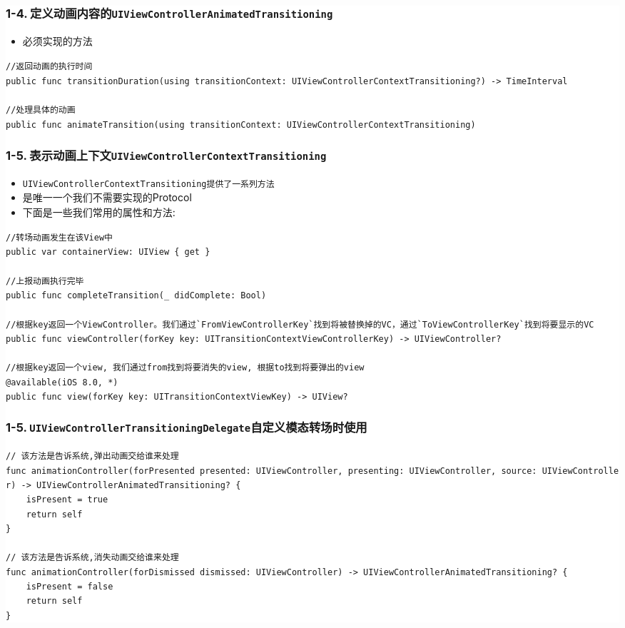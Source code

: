 ### 1-4. 定义动画内容的`UIViewControllerAnimatedTransitioning`
- 必须实现的方法

```objc
//返回动画的执行时间
public func transitionDuration(using transitionContext: UIViewControllerContextTransitioning?) -> TimeInterval

//处理具体的动画  
public func animateTransition(using transitionContext: UIViewControllerContextTransitioning)

```

### 1-5. 表示动画上下文`UIViewControllerContextTransitioning`

- `UIViewControllerContextTransitioning提供了一系列方法`
- 是唯一一个我们不需要实现的Protocol
- 下面是一些我们常用的属性和方法: 

```objc
//转场动画发生在该View中    
public var containerView: UIView { get }

//上报动画执行完毕
public func completeTransition(_ didComplete: Bool)

//根据key返回一个ViewController。我们通过`FromViewControllerKey`找到将被替换掉的VC，通过`ToViewControllerKey`找到将要显示的VC
public func viewController(forKey key: UITransitionContextViewControllerKey) -> UIViewController?

//根据key返回一个view, 我们通过from找到将要消失的view, 根据to找到将要弹出的view
@available(iOS 8.0, *)
public func view(forKey key: UITransitionContextViewKey) -> UIView?

```

### 1-5. `UIViewControllerTransitioningDelegate`自定义模态转场时使用

```objc
// 该方法是告诉系统,弹出动画交给谁来处理
func animationController(forPresented presented: UIViewController, presenting: UIViewController, source: UIViewController) -> UIViewControllerAnimatedTransitioning? {
    isPresent = true
    return self
}

// 该方法是告诉系统,消失动画交给谁来处理
func animationController(forDismissed dismissed: UIViewController) -> UIViewControllerAnimatedTransitioning? {
    isPresent = false
    return self
}

```

